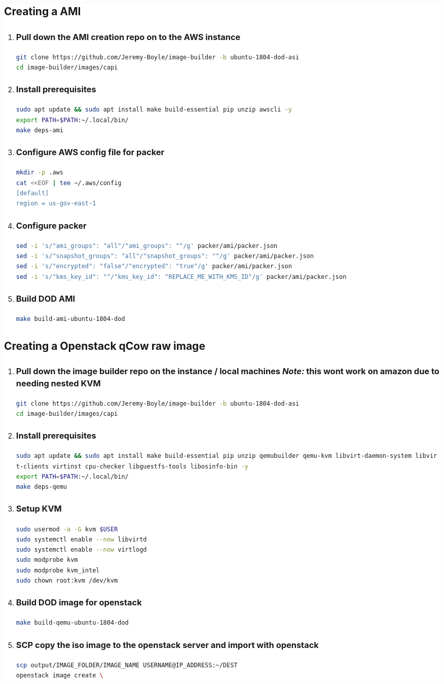 ## Creating a AMI
1. ### Pull down the AMI creation repo on to the AWS instance
    ```bash
    git clone https://github.com/Jeremy-Boyle/image-builder -b ubuntu-1804-dod-asi
    cd image-builder/images/capi
    ```
1. ### Install prerequisites
    ```bash
    sudo apt update && sudo apt install make build-essential pip unzip awscli -y
    export PATH=$PATH:~/.local/bin/
    make deps-ami
    ```
1. ### Configure AWS config file for packer
    ```bash
    mkdir -p .aws
    cat <<EOF | tee ~/.aws/config
    [default]
    region = us-gov-east-1
    ```
1. ### Configure packer
    ```bash
    sed -i 's/"ami_groups": "all"/"ami_groups": ""/g' packer/ami/packer.json
    sed -i 's/"snapshot_groups": "all"/"snapshot_groups": ""/g' packer/ami/packer.json
    sed -i 's/"encrypted": "false"/"encrypted": "true"/g' packer/ami/packer.json
    sed -i 's/"kms_key_id": ""/"kms_key_id": "REPLACE_ME_WITH_KMS_ID"/g' packer/ami/packer.json
    ```
1. ### Build DOD AMI
    ```bash
    make build-ami-ubuntu-1804-dod
    ```
## Creating a Openstack qCow raw image
1. ### Pull down the image builder repo on the instance / local machines *Note:* this wont work on amazon due to needing nested KVM
    ```bash
    git clone https://github.com/Jeremy-Boyle/image-builder -b ubuntu-1804-dod-asi
    cd image-builder/images/capi
    ```
1. ### Install prerequisites
    ```bash
    sudo apt update && sudo apt install make build-essential pip unzip qemubuilder qemu-kvm libvirt-daemon-system libvirt-clients virtinst cpu-checker libguestfs-tools libosinfo-bin -y
    export PATH=$PATH:~/.local/bin/
    make deps-qemu
    ```
1. ### Setup KVM
    ```bash
    sudo usermod -a -G kvm $USER
    sudo systemctl enable --now libvirtd
    sudo systemctl enable --now virtlogd
    sudo modprobe kvm
    sudo modprobe kvm_intel
    sudo chown root:kvm /dev/kvm
    ```
1. ### Build DOD image for openstack
    ```bash
    make build-qemu-ubuntu-1804-dod
    ```
1. ### SCP copy the iso image to the openstack server and import with openstack
    ```bash
    scp output/IMAGE_FOLDER/IMAGE_NAME USERNAME@IP_ADDRESS:~/DEST
    openstack image create \